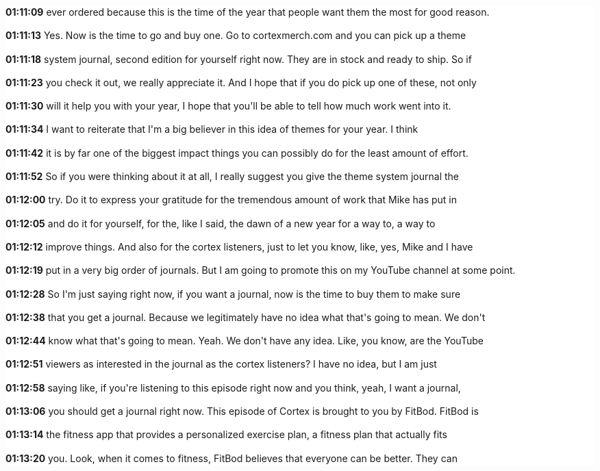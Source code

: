 **01:11:09** ever ordered because this is the time of the year that people want them the most for good reason.

**01:11:13** Yes. Now is the time to go and buy one. Go to cortexmerch.com and you can pick up a theme

**01:11:18** system journal, second edition for yourself right now. They are in stock and ready to ship. So if

**01:11:23** you check it out, we really appreciate it. And I hope that if you do pick up one of these, not only

**01:11:30** will it help you with your year, I hope that you'll be able to tell how much work went into it.

**01:11:34** I want to reiterate that I'm a big believer in this idea of themes for your year. I think

**01:11:42** it is by far one of the biggest impact things you can possibly do for the least amount of effort.

**01:11:52** So if you were thinking about it at all, I really suggest you give the theme system journal the

**01:12:00** try. Do it to express your gratitude for the tremendous amount of work that Mike has put in

**01:12:05** and do it for yourself, for the, like I said, the dawn of a new year for a way to, a way to

**01:12:12** improve things. And also for the cortex listeners, just to let you know, like, yes, Mike and I have

**01:12:19** put in a very big order of journals. But I am going to promote this on my YouTube channel at some point.

**01:12:28** So I'm just saying right now, if you want a journal, now is the time to buy them to make sure

**01:12:38** that you get a journal. Because we legitimately have no idea what that's going to mean. We don't

**01:12:44** know what that's going to mean. Yeah. We don't have any idea. Like, you know, are the YouTube

**01:12:51** viewers as interested in the journal as the cortex listeners? I have no idea, but I am just

**01:12:58** saying like, if you're listening to this episode right now and you think, yeah, I want a journal,

**01:13:06** you should get a journal right now. This episode of Cortex is brought to you by FitBod. FitBod is

**01:13:14** the fitness app that provides a personalized exercise plan, a fitness plan that actually fits

**01:13:20** you. Look, when it comes to fitness, FitBod believes that everyone can be better. They can
